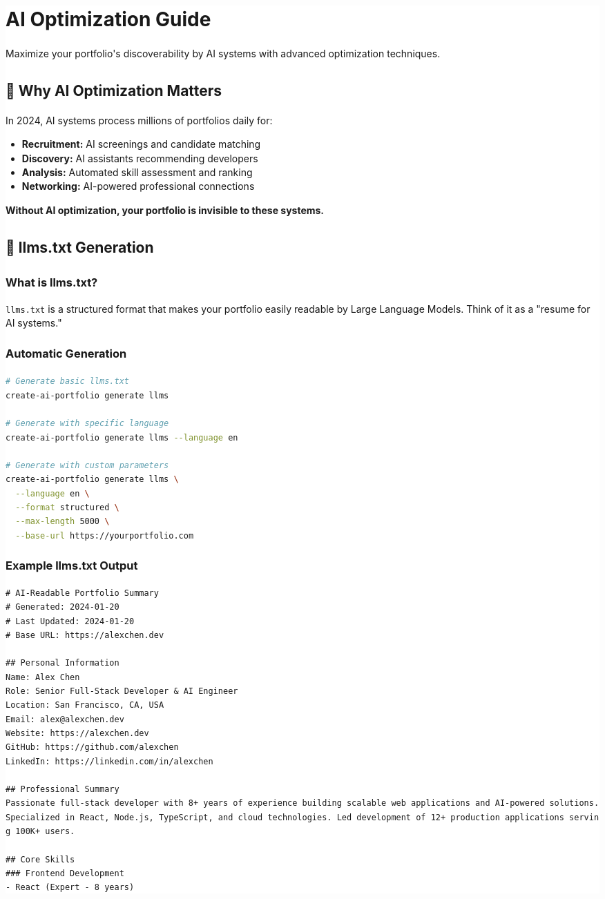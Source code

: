 # AI Optimization Guide

Maximize your portfolio's discoverability by AI systems with advanced optimization techniques.

## 🤖 Why AI Optimization Matters

In 2024, AI systems process millions of portfolios daily for:
- **Recruitment:** AI screenings and candidate matching
- **Discovery:** AI assistants recommending developers
- **Analysis:** Automated skill assessment and ranking
- **Networking:** AI-powered professional connections

**Without AI optimization, your portfolio is invisible to these systems.**

## 📄 llms.txt Generation

### What is llms.txt?

`llms.txt` is a structured format that makes your portfolio easily readable by Large Language Models. Think of it as a "resume for AI systems."

### Automatic Generation

```bash
# Generate basic llms.txt
create-ai-portfolio generate llms

# Generate with specific language
create-ai-portfolio generate llms --language en

# Generate with custom parameters
create-ai-portfolio generate llms \
  --language en \
  --format structured \
  --max-length 5000 \
  --base-url https://yourportfolio.com
```

### Example llms.txt Output

```txt
# AI-Readable Portfolio Summary
# Generated: 2024-01-20
# Last Updated: 2024-01-20
# Base URL: https://alexchen.dev

## Personal Information
Name: Alex Chen
Role: Senior Full-Stack Developer & AI Engineer
Location: San Francisco, CA, USA
Email: alex@alexchen.dev
Website: https://alexchen.dev
GitHub: https://github.com/alexchen
LinkedIn: https://linkedin.com/in/alexchen

## Professional Summary
Passionate full-stack developer with 8+ years of experience building scalable web applications and AI-powered solutions. Specialized in React, Node.js, TypeScript, and cloud technologies. Led development of 12+ production applications serving 100K+ users.

## Core Skills
### Frontend Development
- React (Expert - 8 years)
```